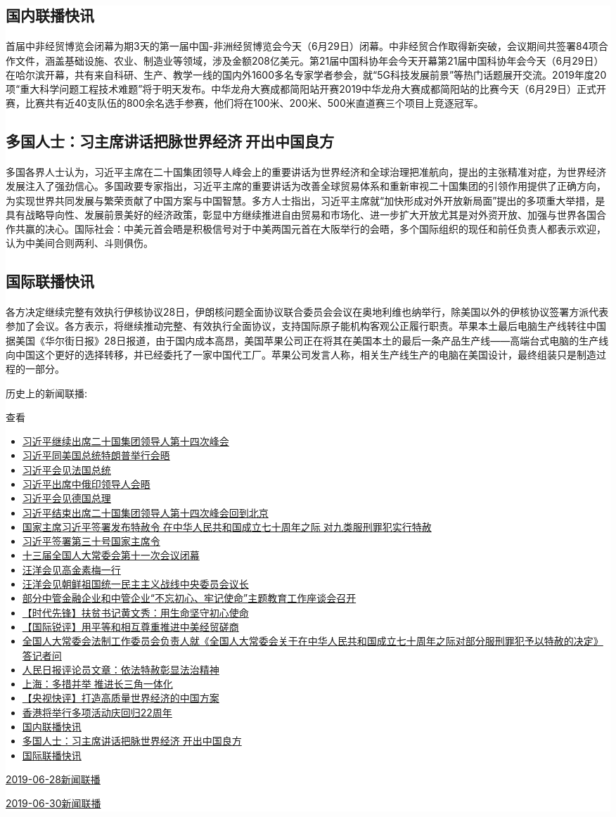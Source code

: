 
## 国内联播快讯


首届中非经贸博览会闭幕为期3天的第一届中国-非洲经贸博览会今天（6月29日）闭幕。中非经贸合作取得新突破，会议期间共签署84项合作文件，涵盖基础设施、农业、制造业等领域，涉及金额208亿美元。第21届中国科协年会今天开幕第21届中国科协年会今天（6月29日）在哈尔滨开幕，共有来自科研、生产、教学一线的国内外1600多名专家学者参会，就“5G科技发展前景”等热门话题展开交流。2019年度20项“重大科学问题工程技术难题”将于明天发布。中华龙舟大赛成都简阳站开赛2019中华龙舟大赛成都简阳站的比赛今天（6月29日）正式开赛，比赛共有近40支队伍的800余名选手参赛，他们将在100米、200米、500米直道赛三个项目上竞逐冠军。


## 多国人士：习主席讲话把脉世界经济 开出中国良方


多国各界人士认为，习近平主席在二十国集团领导人峰会上的重要讲话为世界经济和全球治理把准航向，提出的主张精准对症，为世界经济发展注入了强劲信心。多国政要专家指出，习近平主席的重要讲话为改善全球贸易体系和重新审视二十国集团的引领作用提供了正确方向，为实现世界共同发展与繁荣贡献了中国方案与中国智慧。多方人士指出，习近平主席就“加快形成对外开放新局面”提出的多项重大举措，是具有战略导向性、发展前景美好的经济政策，彰显中方继续推进自由贸易和市场化、进一步扩大开放尤其是对外资开放、加强与世界各国合作共赢的决心。国际社会：中美元首会晤是积极信号对于中美两国元首在大阪举行的会晤，多个国际组织的现任和前任负责人都表示欢迎，认为中美间合则两利、斗则俱伤。


## 国际联播快讯


各方决定继续完整有效执行伊核协议28日，伊朗核问题全面协议联合委员会会议在奥地利维也纳举行，除美国以外的伊核协议签署方派代表参加了会议。各方表示，将继续推动完整、有效执行全面协议，支持国际原子能机构客观公正履行职责。苹果本土最后电脑生产线转往中国据美国《华尔街日报》28日报道，由于国内成本高昂，美国苹果公司正在将其在美国本土的最后一条产品生产线——高端台式电脑的生产线向中国这个更好的选择转移，并已经委托了一家中国代工厂。苹果公司发言人称，相关生产线生产的电脑在美国设计，最终组装只是制造过程的一部分。






历史上的新闻联播:

 查看
 

* [习近平继续出席二十国集团领导人第十四次峰会](#习近平继续出席二十国集团领导人第十四次峰会)
* [习近平同美国总统特朗普举行会晤](#习近平同美国总统特朗普举行会晤)
* [习近平会见法国总统](#习近平会见法国总统)
* [习近平出席中俄印领导人会晤](#习近平出席中俄印领导人会晤)
* [习近平会见德国总理](#习近平会见德国总理)
* [习近平结束出席二十国集团领导人第十四次峰会回到北京](#习近平结束出席二十国集团领导人第十四次峰会回到北京)
* [国家主席习近平签署发布特赦令 在中华人民共和国成立七十周年之际 对九类服刑罪犯实行特赦](#国家主席习近平签署发布特赦令-在中华人民共和国成立七十周年之际-对九类服刑罪犯实行特赦)
* [习近平签署第三十号国家主席令](#习近平签署第三十号国家主席令)
* [十三届全国人大常委会第十一次会议闭幕](#十三届全国人大常委会第十一次会议闭幕)
* [汪洋会见高金素梅一行](#汪洋会见高金素梅一行)
* [汪洋会见朝鲜祖国统一民主主义战线中央委员会议长](#汪洋会见朝鲜祖国统一民主主义战线中央委员会议长)
* [部分中管金融企业和中管企业“不忘初心、牢记使命”主题教育工作座谈会召开](#部分中管金融企业和中管企业“不忘初心、牢记使命”主题教育工作座谈会召开)
* [【时代先锋】扶贫书记黄文秀：用生命坚守初心使命](#【时代先锋】扶贫书记黄文秀：用生命坚守初心使命)
* [【国际锐评】用平等和相互尊重推进中美经贸磋商](#【国际锐评】用平等和相互尊重推进中美经贸磋商)
* [全国人大常委会法制工作委员会负责人就《全国人大常委会关于在中华人民共和国成立七十周年之际对部分服刑罪犯予以特赦的决定》答记者问](#全国人大常委会法制工作委员会负责人就《全国人大常委会关于在中华人民共和国成立七十周年之际对部分服刑罪犯予以特赦的决定》答记者问)
* [人民日报评论员文章：依法特赦彰显法治精神](#人民日报评论员文章：依法特赦彰显法治精神)
* [上海：多措并举 推进长三角一体化](#上海：多措并举-推进长三角一体化)
* [【央视快评】打造高质量世界经济的中国方案](#【央视快评】打造高质量世界经济的中国方案)
* [香港将举行多项活动庆回归22周年](#香港将举行多项活动庆回归22周年)
* [国内联播快讯](#国内联播快讯)
* [多国人士：习主席讲话把脉世界经济 开出中国良方](#多国人士：习主席讲话把脉世界经济-开出中国良方)
* [国际联播快讯](#国际联播快讯)






[2019-06-28新闻联播](/xinwenlianbo/20190628)


[2019-06-30新闻联播](/xinwenlianbo/20190630)



